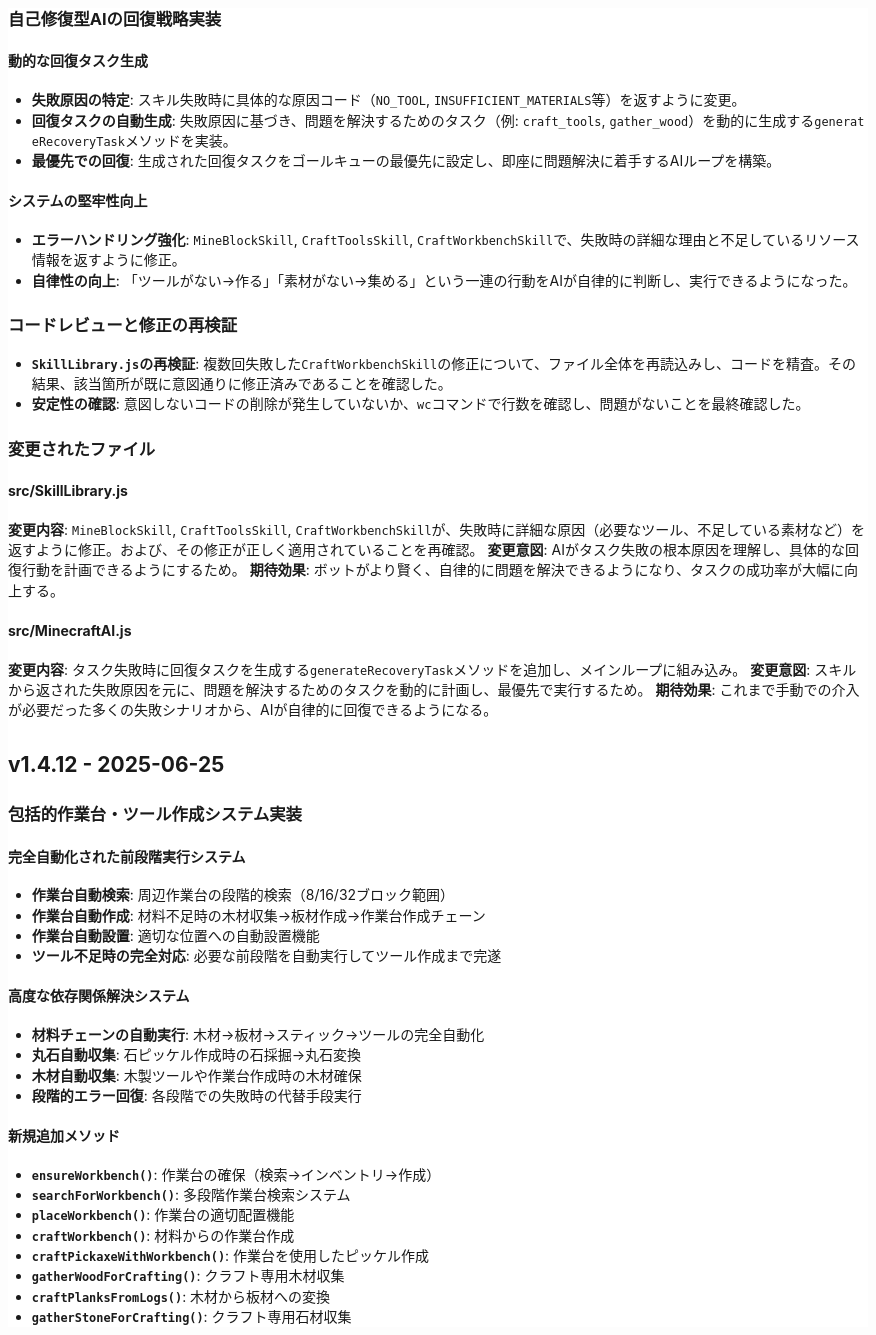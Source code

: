 ### 自己修復型AIの回復戦略実装
#### 動的な回復タスク生成
- **失敗原因の特定**: スキル失敗時に具体的な原因コード（`NO_TOOL`, `INSUFFICIENT_MATERIALS`等）を返すように変更。
- **回復タスクの自動生成**: 失敗原因に基づき、問題を解決するためのタスク（例: `craft_tools`, `gather_wood`）を動的に生成する`generateRecoveryTask`メソッドを実装。
- **最優先での回復**: 生成された回復タスクをゴールキューの最優先に設定し、即座に問題解決に着手するAIループを構築。

#### システムの堅牢性向上
- **エラーハンドリング強化**: `MineBlockSkill`, `CraftToolsSkill`, `CraftWorkbenchSkill`で、失敗時の詳細な理由と不足しているリソース情報を返すように修正。
- **自律性の向上**: 「ツールがない→作る」「素材がない→集める」という一連の行動をAIが自律的に判断し、実行できるようになった。

### コードレビューと修正の再検証
- **`SkillLibrary.js`の再検証**: 複数回失敗した`CraftWorkbenchSkill`の修正について、ファイル全体を再読込みし、コードを精査。その結果、該当箇所が既に意図通りに修正済みであることを確認した。
- **安定性の確認**: 意図しないコードの削除が発生していないか、`wc`コマンドで行数を確認し、問題がないことを最終確認した。

### 変更されたファイル

#### src/SkillLibrary.js
**変更内容**: `MineBlockSkill`, `CraftToolsSkill`, `CraftWorkbenchSkill`が、失敗時に詳細な原因（必要なツール、不足している素材など）を返すように修正。および、その修正が正しく適用されていることを再確認。
**変更意図**: AIがタスク失敗の根本原因を理解し、具体的な回復行動を計画できるようにするため。
**期待効果**: ボットがより賢く、自律的に問題を解決できるようになり、タスクの成功率が大幅に向上する。

#### src/MinecraftAI.js
**変更内容**: タスク失敗時に回復タスクを生成する`generateRecoveryTask`メソッドを追加し、メインループに組み込み。
**変更意図**: スキルから返された失敗原因を元に、問題を解決するためのタスクを動的に計画し、最優先で実行するため。
**期待効果**: これまで手動での介入が必要だった多くの失敗シナリオから、AIが自律的に回復できるようになる。

## v1.4.12 - 2025-06-25

### 包括的作業台・ツール作成システム実装
#### 完全自動化された前段階実行システム
- **作業台自動検索**: 周辺作業台の段階的検索（8/16/32ブロック範囲）
- **作業台自動作成**: 材料不足時の木材収集→板材作成→作業台作成チェーン
- **作業台自動設置**: 適切な位置への自動設置機能
- **ツール不足時の完全対応**: 必要な前段階を自動実行してツール作成まで完遂

#### 高度な依存関係解決システム
- **材料チェーンの自動実行**: 木材→板材→スティック→ツールの完全自動化
- **丸石自動収集**: 石ピッケル作成時の石採掘→丸石変換
- **木材自動収集**: 木製ツールや作業台作成時の木材確保
- **段階的エラー回復**: 各段階での失敗時の代替手段実行

#### 新規追加メソッド
- **`ensureWorkbench()`**: 作業台の確保（検索→インベントリ→作成）
- **`searchForWorkbench()`**: 多段階作業台検索システム
- **`placeWorkbench()`**: 作業台の適切配置機能
- **`craftWorkbench()`**: 材料からの作業台作成
- **`craftPickaxeWithWorkbench()`**: 作業台を使用したピッケル作成
- **`gatherWoodForCrafting()`**: クラフト専用木材収集
- **`craftPlanksFromLogs()`**: 木材から板材への変換
- **`gatherStoneForCrafting()`**: クラフト専用石材収集
